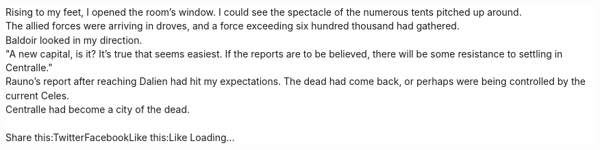 Rising to my feet, I opened the room’s window. I could see the spectacle of the numerous tents pitched up around.<br/>
The allied forces were arriving in droves, and a force exceeding six hundred thousand had gathered.<br/>
Baldoir looked in my direction.<br/>
"A new capital, is it? It’s true that seems easiest. If the reports are to be believed, there will be some resistance to settling in Centralle."<br/>
Rauno’s report after reaching Dalien had hit my expectations. The dead had come back, or perhaps were being controlled by the current Celes.<br/>
Centralle had become a city of the dead.<br/>
 <br/>
Share this:TwitterFacebookLike this:Like Loading... <br/>
